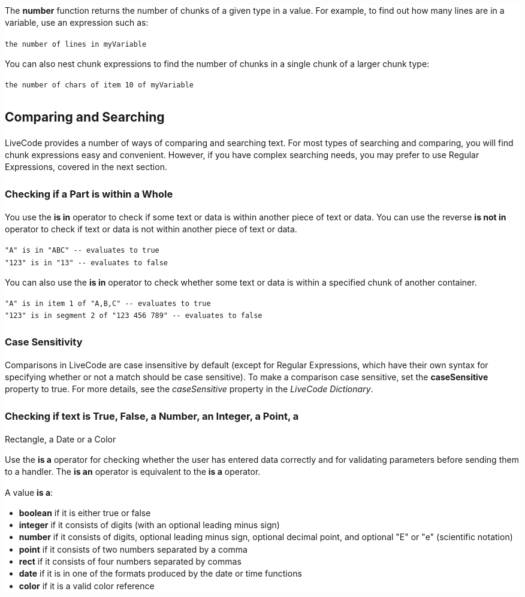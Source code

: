The **number** function returns the number of chunks of a given type in
a value. For example, to find out how many lines are in a variable, use
an expression such as:

	the number of lines in myVariable

You can also nest chunk expressions to find the number of chunks in a
single chunk of a larger chunk type:

	the number of chars of item 10 of myVariable

## Comparing and Searching

LiveCode provides a number of ways of comparing and searching text. For
most types of searching and comparing, you will find chunk expressions
easy and convenient. However, if you have complex searching needs, you
may prefer to use Regular Expressions, covered in the next section.

### Checking if a Part is within a Whole

You use the **is in** operator to check if some text or data is within
another piece of text or data. You can use the reverse **is not in**
operator to check if text or data is not within another piece of text or
data.

	"A" is in "ABC" -- evaluates to true
	"123" is in "13" -- evaluates to false

You can also use the **is in** operator to check whether some text or
data is within a specified chunk of another container.

	"A" is in item 1 of "A,B,C" -- evaluates to true
	"123" is in segment 2 of "123 456 789" -- evaluates to false

### Case Sensitivity

Comparisons in LiveCode are case insensitive by default (except for
Regular Expressions, which have their own syntax for specifying whether
or not a match should be case sensitive). To make a comparison case
sensitive, set the **caseSensitive** property to true. For more details,
see the *caseSensitive* property in the *LiveCode Dictionary*.

### Checking if text is True, False, a Number, an Integer, a Point, a 
Rectangle, a Date or a Color

Use the **is a** operator for checking whether the user has entered data
correctly and for validating parameters before sending them to a
handler. The **is an** operator is equivalent to the **is a** operator.

A value **is a**:
- **boolean** if it is either true or false
- **integer** if it consists of digits (with an optional leading minus 
sign)
- **number** if it consists of digits, optional leading minus sign, 
optional decimal point, and optional "E" or "e" (scientific notation)
- **point** if it consists of two numbers separated by a comma
- **rect** if it consists of four numbers separated by commas
- **date** if it is in one of the formats produced by the date or time 
functions
- **color** if it is a valid color reference

